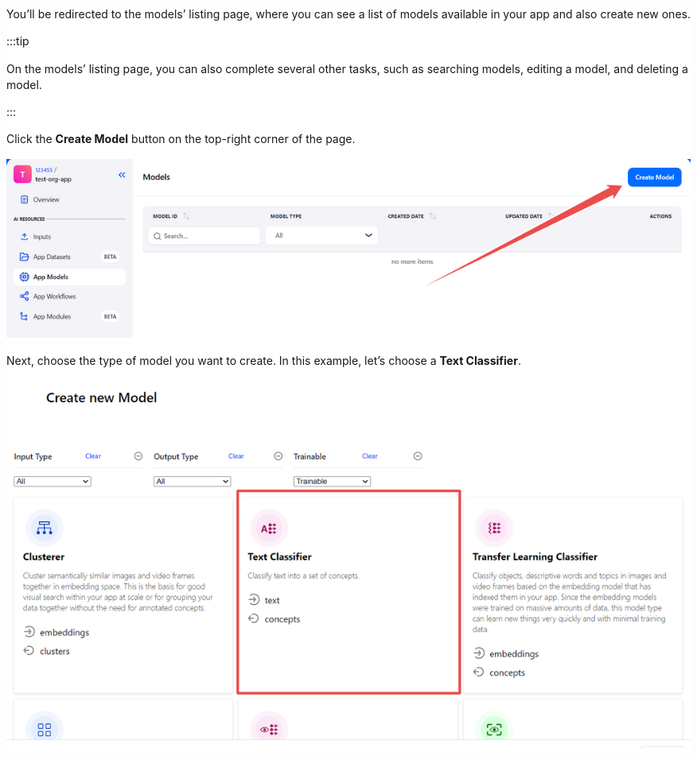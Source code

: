 You’ll be redirected to the models’ listing page, where you can see a list of models available in your app and also create new ones. 

:::tip

On the models’ listing page, you can also complete several other tasks, such as searching models, editing a model, and deleting a model. 

:::

Click the **Create Model** button on the top-right corner of the page.

![Create model](/img/clarifai_orgs/create_model.png)
 
Next, choose the type of model you want to create. In this example, let’s choose a **Text Classifier**. 

![Create new text classifier](/img/clarifai_orgs/create_new_model_text_classifier.png)
